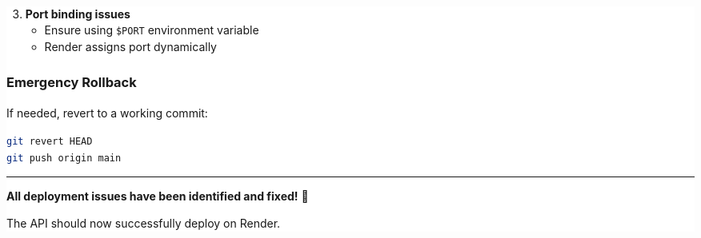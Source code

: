 3. **Port binding issues**
   - Ensure using `$PORT` environment variable
   - Render assigns port dynamically

### Emergency Rollback
If needed, revert to a working commit:
```bash
git revert HEAD
git push origin main
```

---

**All deployment issues have been identified and fixed!** 🎉

The API should now successfully deploy on Render.
